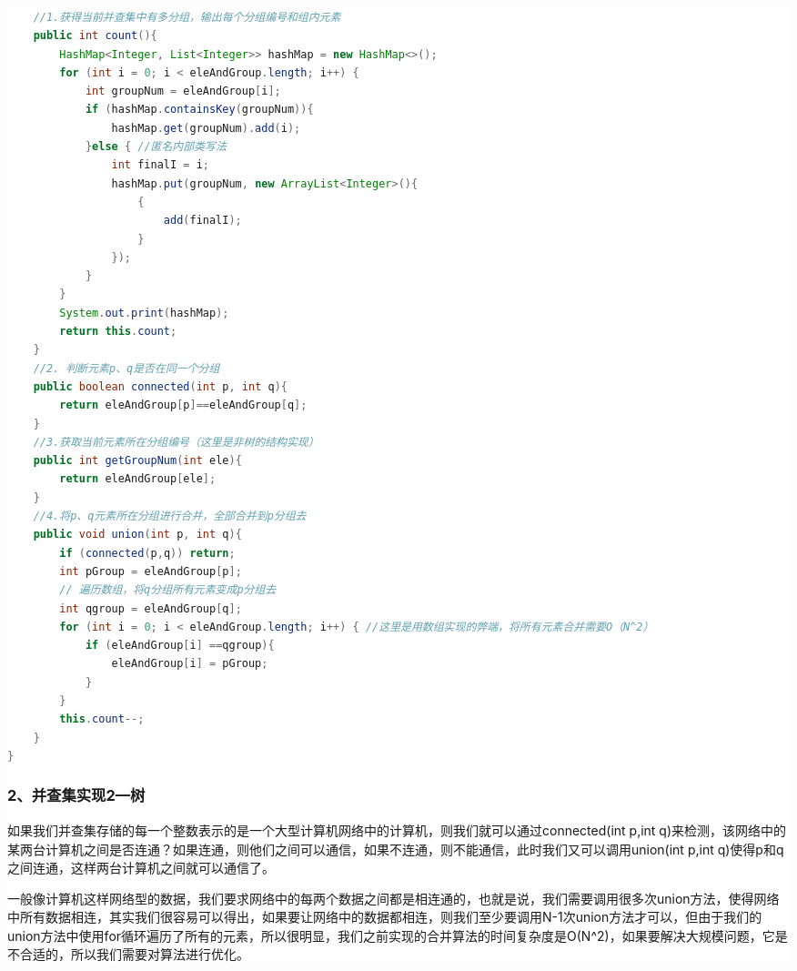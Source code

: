 ```java
    //1.获得当前并查集中有多分组，输出每个分组编号和组内元素
    public int count(){
        HashMap<Integer, List<Integer>> hashMap = new HashMap<>();
        for (int i = 0; i < eleAndGroup.length; i++) {
            int groupNum = eleAndGroup[i];
            if (hashMap.containsKey(groupNum)){
                hashMap.get(groupNum).add(i);
            }else { //匿名内部类写法
                int finalI = i;
                hashMap.put(groupNum, new ArrayList<Integer>(){
                    {
                        add(finalI);
                    }
                });
            }
        }
        System.out.print(hashMap);
        return this.count;
    }
    //2. 判断元素p、q是否在同一个分组
    public boolean connected(int p, int q){
        return eleAndGroup[p]==eleAndGroup[q];
    }
    //3.获取当前元素所在分组编号（这里是非树的结构实现）
    public int getGroupNum(int ele){
        return eleAndGroup[ele];
    }
    //4.将p、q元素所在分组进行合并，全部合并到p分组去
    public void union(int p, int q){
        if (connected(p,q)) return;
        int pGroup = eleAndGroup[p];
        // 遍历数组，将q分组所有元素变成p分组去
        int qgroup = eleAndGroup[q];
        for (int i = 0; i < eleAndGroup.length; i++) { //这里是用数组实现的弊端，将所有元素合并需要O（N^2）
            if (eleAndGroup[i] ==qgroup){
                eleAndGroup[i] = pGroup;
            }
        }
        this.count--;
    }
}
```



### 2、并查集实现2—树

如果我们并查集存储的每一个整数表示的是一个大型计算机网络中的计算机，则我们就可以通过connected(int p,int q)来检测，该网络中的某两台计算机之间是否连通？如果连通，则他们之间可以通信，如果不连通，则不能通信，此时我们又可以调用union(int p,int q)使得p和q之间连通，这样两台计算机之间就可以通信了。

一般像计算机这样网络型的数据，我们要求网络中的每两个数据之间都是相连通的，也就是说，我们需要调用很多次union方法，使得网络中所有数据相连，其实我们很容易可以得出，如果要让网络中的数据都相连，则我们至少要调用N-1次union方法才可以，但由于我们的union方法中使用for循环遍历了所有的元素，所以很明显，我们之前实现的合并算法的时间复杂度是O(N^2)，如果要解决大规模问题，它是不合适的，所以我们需要对算法进行优化。
